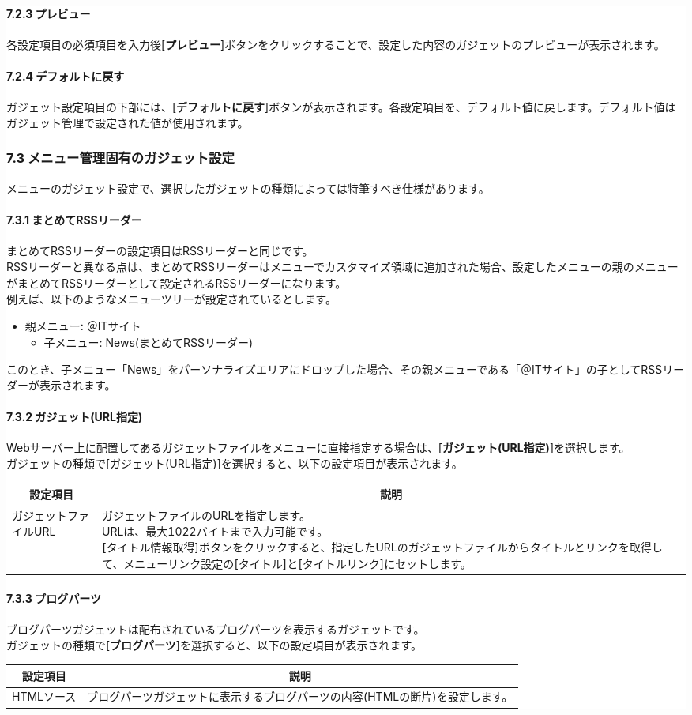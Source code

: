 #### 7.2.3 プレビュー

各設定項目の必須項目を入力後[__プレビュー__]ボタンをクリックすることで、設定した内容のガジェットのプレビューが表示されます。


#### 7.2.4 デフォルトに戻す

ガジェット設定項目の下部には、[__デフォルトに戻す__]ボタンが表示されます。各設定項目を、デフォルト値に戻します。デフォルト値はガジェット管理で設定された値が使用されます。


### 7.3 メニュー管理固有のガジェット設定

メニューのガジェット設定で、選択したガジェットの種類によっては特筆すべき仕様があります。


#### 7.3.1 まとめてRSSリーダー

まとめてRSSリーダーの設定項目はRSSリーダーと同じです。  
RSSリーダーと異なる点は、まとめてRSSリーダーはメニューでカスタマイズ領域に追加された場合、設定したメニューの親のメニューがまとめてRSSリーダーとして設定されるRSSリーダーになります。  
例えば、以下のようなメニューツリーが設定されているとします。

* 親メニュー: ＠ITサイト
    * 子メニュー: News(まとめてRSSリーダー)

このとき、子メニュー「News」をパーソナライズエリアにドロップした場合、その親メニューである「＠ITサイト」の子としてRSSリーダーが表示されます。


#### 7.3.2 ガジェット(URL指定)

Webサーバー上に配置してあるガジェットファイルをメニューに直接指定する場合は、[__ガジェット(URL指定)__]を選択します。  
ガジェットの種類で[ガジェット(URL指定)]を選択すると、以下の設定項目が表示されます。

<table>
    <thead>
        <tr>
            <th>設定項目</th><th>説明</th>
        </tr>
    </thead>
    <tbody>
        <tr>
            <td>ガジェットファイルURL</td>
            <td>
                ガジェットファイルのURLを指定します。<br>
                URLは、最大1022バイトまで入力可能です。<br>
                [タイトル情報取得]ボタンをクリックすると、指定したURLのガジェットファイルからタイトルとリンクを取得して、メニューリンク設定の[タイトル]と[タイトルリンク]にセットします。
            </td>
        </tr>
    </tbody>
</table>


#### 7.3.3 ブログパーツ

ブログパーツガジェットは配布されているブログパーツを表示するガジェットです。  
ガジェットの種類で[__ブログパーツ__]を選択すると、以下の設定項目が表示されます。

<table>
    <thead>
        <tr>
            <th>設定項目</th><th>説明</th>
        </tr>
    </thead>
    <tbody>
        <tr>
            <td>HTMLソース</td>
            <td>
                ブログパーツガジェットに表示するブログパーツの内容(HTMLの断片)を設定します。
            </td>
        </tr>
    </tbody>

[Properties Settings]: properties-settings.md "プロパティ管理"